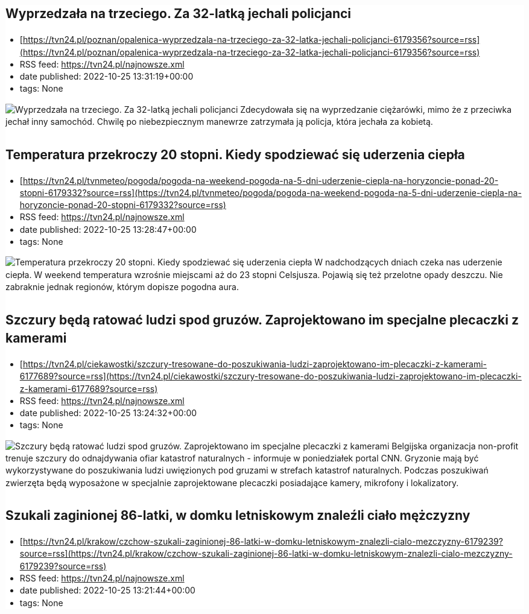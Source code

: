 ## Wyprzedzała na trzeciego. Za 32-latką jechali policjanci
 - [https://tvn24.pl/poznan/opalenica-wyprzedzala-na-trzeciego-za-32-latka-jechali-policjanci-6179356?source=rss](https://tvn24.pl/poznan/opalenica-wyprzedzala-na-trzeciego-za-32-latka-jechali-policjanci-6179356?source=rss)
 - RSS feed: https://tvn24.pl/najnowsze.xml
 - date published: 2022-10-25 13:31:19+00:00
 - tags: None

<img alt="Wyprzedzała na trzeciego. Za 32-latką jechali policjanci" src="https://tvn24.pl/poznan/cdn-zdjecie-4xdnre-niebezpieczne-wyprzedzanie-6179355/alternates/LANDSCAPE_1280" />
    Zdecydowała się na wyprzedzanie ciężarówki, mimo że z przeciwka jechał inny samochód. Chwilę po niebezpiecznym manewrze zatrzymała ją policja, która jechała za kobietą.

## Temperatura przekroczy 20 stopni. Kiedy spodziewać się uderzenia ciepła
 - [https://tvn24.pl/tvnmeteo/pogoda/pogoda-na-weekend-pogoda-na-5-dni-uderzenie-ciepla-na-horyzoncie-ponad-20-stopni-6179332?source=rss](https://tvn24.pl/tvnmeteo/pogoda/pogoda-na-weekend-pogoda-na-5-dni-uderzenie-ciepla-na-horyzoncie-ponad-20-stopni-6179332?source=rss)
 - RSS feed: https://tvn24.pl/najnowsze.xml
 - date published: 2022-10-25 13:28:47+00:00
 - tags: None

<img alt="Temperatura przekroczy 20 stopni. Kiedy spodziewać się uderzenia ciepła" src="https://tvn24.pl/tvnmeteo/najnowsze/cdn-zdjecie-be9j38-bedzie-cieplo-6179426/alternates/LANDSCAPE_1280" />
    W nadchodzących dniach czeka nas uderzenie ciepła. W weekend temperatura wzrośnie miejscami aż do 23 stopni Celsjusza. Pojawią się też przelotne opady deszczu. Nie zabraknie jednak regionów, którym dopisze pogodna aura.

## Szczury będą ratować ludzi spod gruzów. Zaprojektowano im specjalne plecaczki z kamerami
 - [https://tvn24.pl/ciekawostki/szczury-tresowane-do-poszukiwania-ludzi-zaprojektowano-im-plecaczki-z-kamerami-6177689?source=rss](https://tvn24.pl/ciekawostki/szczury-tresowane-do-poszukiwania-ludzi-zaprojektowano-im-plecaczki-z-kamerami-6177689?source=rss)
 - RSS feed: https://tvn24.pl/najnowsze.xml
 - date published: 2022-10-25 13:24:32+00:00
 - tags: None

<img alt="Szczury będą ratować ludzi spod gruzów. Zaprojektowano im specjalne plecaczki z kamerami" src="https://tvn24.pl/najnowsze/cdn-zdjecie-0ma4b3-cat9173-rescue-rat-profile-6179076/alternates/LANDSCAPE_1280" />
    Belgijska organizacja non-profit trenuje szczury do odnajdywania ofiar katastrof naturalnych - informuje w poniedziałek portal CNN. Gryzonie mają być wykorzystywane do poszukiwania ludzi uwięzionych pod gruzami w strefach katastrof naturalnych. Podczas poszukiwań zwierzęta będą wyposażone w specjalnie zaprojektowane plecaczki posiadające kamery, mikrofony i lokalizatory.

## Szukali zaginionej 86-latki, w domku letniskowym znaleźli ciało mężczyzny
 - [https://tvn24.pl/krakow/czchow-szukali-zaginionej-86-latki-w-domku-letniskowym-znalezli-cialo-mezczyzny-6179239?source=rss](https://tvn24.pl/krakow/czchow-szukali-zaginionej-86-latki-w-domku-letniskowym-znalezli-cialo-mezczyzny-6179239?source=rss)
 - RSS feed: https://tvn24.pl/najnowsze.xml
 - date published: 2022-10-25 13:21:44+00:00
 - tags: None
